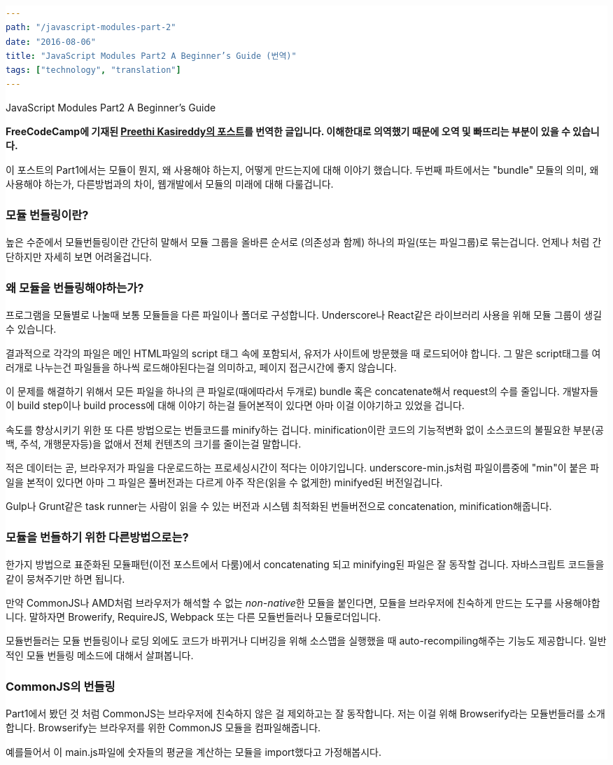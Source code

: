 ```yaml
---
path: "/javascript-modules-part-2"
date: "2016-08-06"
title: "JavaScript Modules Part2 A Beginner’s Guide (번역)"
tags: ["technology", "translation"]
---
```


JavaScript Modules Part2 A Beginner’s Guide


**FreeCodeCamp에 기재된 <a href="https://medium.freecodecamp.com/javascript-modules-part-2-module-bundling-5020383cf306#.kthd3yfad" target="_blank"> Preethi Kasireddy의 포스트</a>를 번역한 글입니다. 이해한대로 의역했기 때문에 오역 및 빠뜨리는 부분이 있을 수 있습니다.**

이 포스트의 Part1에서는 모듈이 뭔지, 왜 사용해야 하는지, 어떻게 만드는지에 대해 이야기 했습니다. 두번째 파트에서는 "bundle" 모듈의 의미, 왜 사용해야 하는가, 다른방법과의 차이, 웹개발에서 모듈의 미래에 대해 다룰겁니다.

### 모듈 번들링이란?
높은 수준에서 모듈번들링이란 간단히 말해서 모듈 그룹을 올바른 순서로 (의존성과 함께) 하나의 파일(또는 파일그룹)로 묶는겁니다. 언제나 처럼 간단하지만 자세히 보면 어려울겁니다.

### 왜 모듈을 번들링해야하는가?
프로그램을 모듈별로 나눌때 보통 모듈들을 다른 파일이나 폴더로 구성합니다. Underscore나 React같은 라이브러리 사용을 위해 모듈 그룹이 생길 수 있습니다.

결과적으로 각각의 파일은 메인 HTML파일의 script 태그 속에 포함되서, 유저가 사이트에 방문했을 때 로드되어야 합니다. 그 말은 script태그를 여러개로 나누는건 파일들을 하나씩 로드해야된다는걸 의미하고, 페이지 접근시간에 좋지 않습니다.

이 문제를 해결하기 위해서 모든 파일을 하나의 큰 파일로(때에따라서 두개로) bundle 혹은 concatenate해서 request의 수를 줄입니다. 개발자들이 build step이나 build process에 대해 이야기 하는걸 들어본적이 있다면 아마 이걸 이야기하고 있었을 겁니다.

속도를 향상시키기 위한 또 다른 방법으로는 번들코드를 minify하는 겁니다. minification이란 코드의 기능적변화 없이 소스코드의 불필요한 부분(공백, 주석, 개행문자등)을 없애서 전체 컨텐츠의 크기를 줄이는걸 말합니다.

적은 데이터는 곧, 브라우저가 파일을 다운로드하는 프로세싱시간이 적다는 이야기입니다. underscore-min.js처럼 파일이름중에 "min"이 붙은 파일을 본적이 있다면 아마 그 파일은 풀버전과는 다르게 아주 작은(읽을 수 없게한) minifyed된 버전일겁니다.

Gulp나 Grunt같은 task runner는 사람이 읽을 수 있는 버전과 시스템 최적화된 번들버전으로 concatenation, minification해줍니다.

### 모듈을 번들하기 위한 다른방법으로는?
한가지 방법으로 표준화된 모듈패턴(이전 포스트에서 다룸)에서 concatenating 되고 minifying된 파일은 잘 동작할 겁니다. 자바스크립트 코드들을 같이 뭉쳐주기만 하면 됩니다.

만약 CommonJS나 AMD처럼 브라우저가 해석할 수 없는 *non-native*한 모듈을 붙인다면, 모듈을 브라우저에 친숙하게 만드는 도구를 사용해야합니다. 말하자면 Browerify, RequireJS, Webpack 또는 다른 모듈번들러나 모듈로더입니다.

모듈번들러는 모듈 번들링이나 로딩 외에도 코드가 바뀌거나 디버깅을 위해 소스맵을 실행했을 때 auto-recompiling해주는 기능도 제공합니다. 일반적인 모듈 번들링 메소드에 대해서 살펴봅니다.

### CommonJS의 번들링
Part1에서 봤던 것 처럼 CommonJS는 브라우저에 친숙하지 않은 걸 제외하고는 잘 동작합니다. 저는 이걸 위해 Browserify라는 모듈번들러를 소개합니다. Browserify는 브라우저를 위한 CommonJS 모듈을 컴파일해줍니다.

예를들어서 이 main.js파일에 숫자들의 평균을 계산하는 모듈을 import했다고 가정해봅시다.

